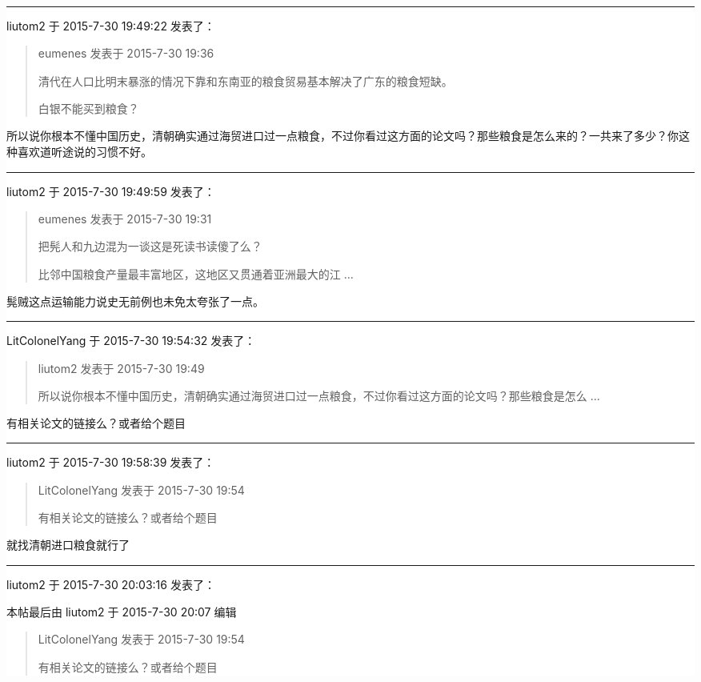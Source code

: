 ---------

liutom2 于 2015-7-30 19:49:22 发表了：

> eumenes 发表于 2015-7-30 19:36
> 
> 清代在人口比明末暴涨的情况下靠和东南亚的粮食贸易基本解决了广东的粮食短缺。
> 
> 白银不能买到粮食？



所以说你根本不懂中国历史，清朝确实通过海贸进口过一点粮食，不过你看过这方面的论文吗？那些粮食是怎么来的？一共来了多少？你这种喜欢道听途说的习惯不好。

---------

liutom2 于 2015-7-30 19:49:59 发表了：

> eumenes 发表于 2015-7-30 19:31
> 
> 把髡人和九边混为一谈这是死读书读傻了么？
> 
> 比邻中国粮食产量最丰富地区，这地区又贯通着亚洲最大的江 ...



髨贼这点运输能力说史无前例也未免太夸张了一点。

---------

LitColonelYang 于 2015-7-30 19:54:32 发表了：

> liutom2 发表于 2015-7-30 19:49
> 
> 所以说你根本不懂中国历史，清朝确实通过海贸进口过一点粮食，不过你看过这方面的论文吗？那些粮食是怎么 ...



有相关论文的链接么？或者给个题目

---------

liutom2 于 2015-7-30 19:58:39 发表了：

> LitColonelYang 发表于 2015-7-30 19:54
> 
> 有相关论文的链接么？或者给个题目



就找清朝进口粮食就行了

---------

liutom2 于 2015-7-30 20:03:16 发表了：

本帖最后由 liutom2 于 2015-7-30 20:07 编辑 


> 
> LitColonelYang 发表于 2015-7-30 19:54
> 
> 有相关论文的链接么？或者给个题目
